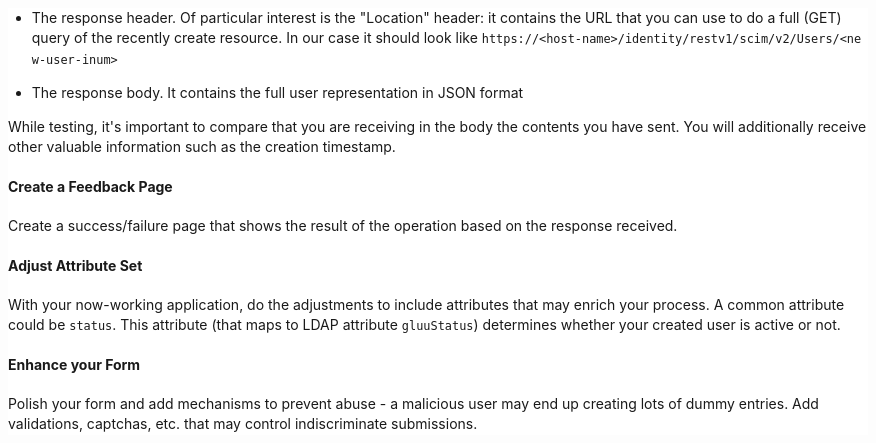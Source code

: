 - The response header. Of particular interest is the "Location" header: it contains the URL that you can use to do a full (GET) query of the recently create resource. In our case it should look like `https://<host-name>/identity/restv1/scim/v2/Users/<new-user-inum>`

- The response body. It contains the full user representation in JSON format

While testing, it's important to compare that you are receiving in the body the contents you have sent. You will additionally receive other valuable information such as the creation timestamp.

#### Create a Feedback Page

Create a success/failure page that shows the result of the operation based on the response received.

#### Adjust Attribute Set

With your now-working application, do the adjustments to include attributes that may enrich your process. A common attribute could be `status`. This attribute (that maps to LDAP attribute `gluuStatus`) determines whether your created user is active or not. 

#### Enhance your Form

Polish your form and add mechanisms to prevent abuse - a malicious user may end up creating lots of dummy entries. Add validations, captchas, etc. that may control indiscriminate submissions.
